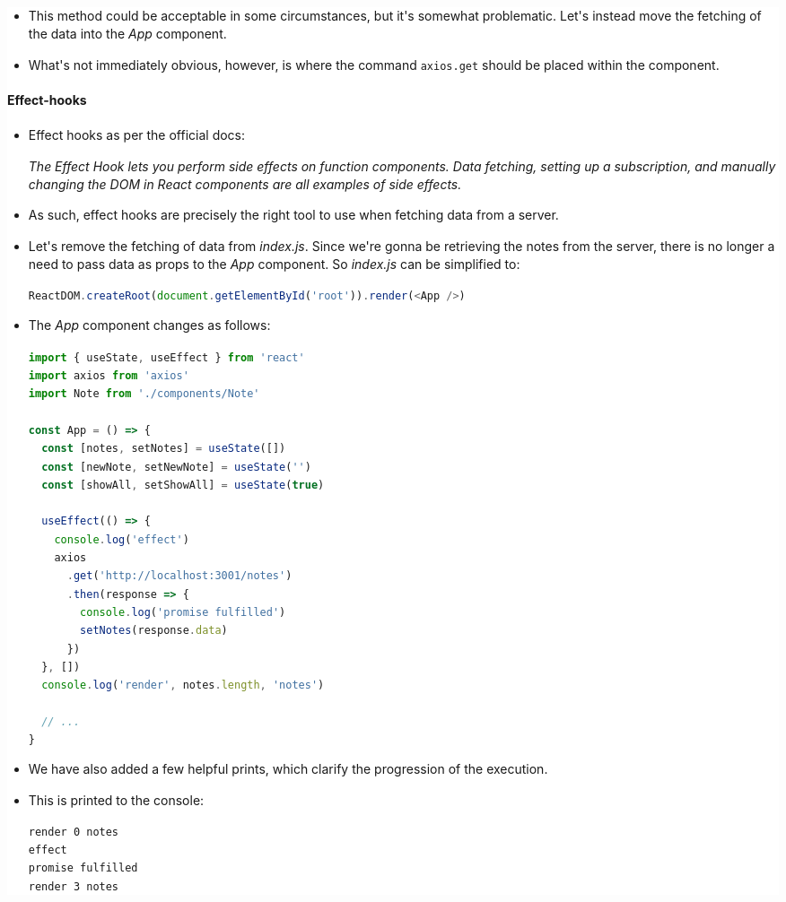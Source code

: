 * This method could be acceptable in some circumstances, but it's somewhat problematic. Let's instead move the fetching of the data into the _App_ component.  

* What's not immediately obvious, however, is where the command `axios.get` should be placed within the component.

#### Effect-hooks

* Effect hooks as per the official docs:

  _The Effect Hook lets you perform side effects on function components. Data fetching, setting up a subscription, and manually changing the DOM in React components are all examples of side effects._

* As such, effect hooks are precisely the right tool to use when fetching data from a server.  

* Let's remove the fetching of data from _index.js_. Since we're gonna be retrieving the notes from the server, there is no longer a need to pass data as props to the _App_ component. So _index.js_ can be simplified to:

  ```javascript
  ReactDOM.createRoot(document.getElementById('root')).render(<App />)
  ```

* The _App_ component changes as follows:

  ```javascript
  import { useState, useEffect } from 'react'
  import axios from 'axios'
  import Note from './components/Note'
  
  const App = () => {
    const [notes, setNotes] = useState([])
    const [newNote, setNewNote] = useState('')
    const [showAll, setShowAll] = useState(true)
  
    useEffect(() => {
      console.log('effect')
      axios
        .get('http://localhost:3001/notes')
        .then(response => {
          console.log('promise fulfilled')
          setNotes(response.data)
        })
    }, [])
    console.log('render', notes.length, 'notes')
  
    // ...
  }
  ```

* We have also added a few helpful prints, which clarify the progression of the execution.

* This is printed to the console:

  ```
  render 0 notes
  effect
  promise fulfilled
  render 3 notes
  ```
